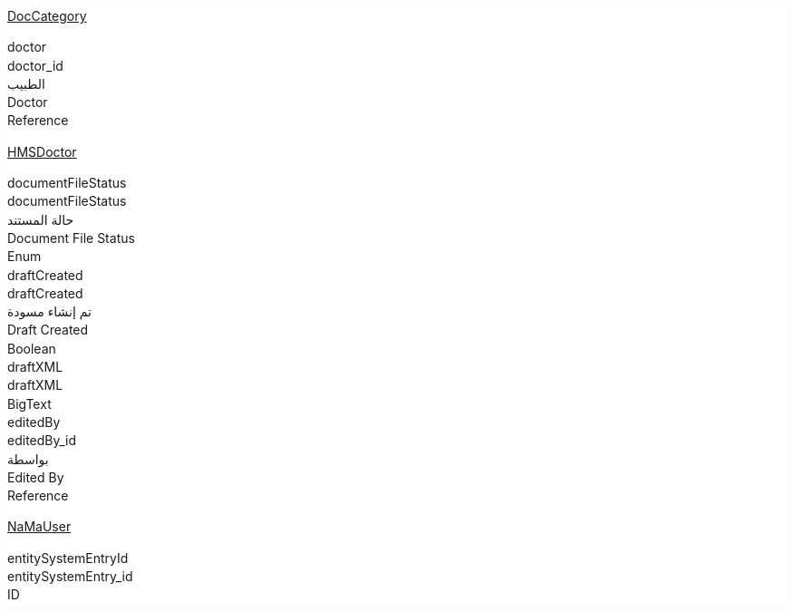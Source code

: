  [DocCategory](/modules/basic/DocCategory.md) 
</div>
</div>

<div class="row searchable" id="doctor">
<div class="cell" data-label="Property">doctor</div>
<div class="cell" data-label="Column">doctor_id</div>
<div class="cell" data-label="Arabic">الطبيب</div>
<div class="cell" data-label="English">Doctor</div>
<div class="cell" data-label="Type">Reference</div>
<div class="cell" data-label="Foreign Table">

 [HMSDoctor](/modules/hms/HMSDoctor.md) 
</div>
</div>

<div class="row searchable" id="documentFileStatus">
<div class="cell" data-label="Property">documentFileStatus</div>
<div class="cell" data-label="Column">documentFileStatus</div>
<div class="cell" data-label="Arabic">حالة المستند</div>
<div class="cell" data-label="English">Document File Status</div>
<div class="cell" data-label="Type">Enum</div>

</div>

<div class="row searchable" id="draftCreated">
<div class="cell" data-label="Property">draftCreated</div>
<div class="cell" data-label="Column">draftCreated</div>
<div class="cell" data-label="Arabic">تم إنشاء مسودة</div>
<div class="cell" data-label="English">Draft Created</div>
<div class="cell" data-label="Type">Boolean</div>

</div>

<div class="row searchable" id="draftXML">
<div class="cell" data-label="Property">draftXML</div>
<div class="cell" data-label="Column">draftXML</div>
<div class="cell" data-label="Arabic"></div>
<div class="cell" data-label="English"></div>
<div class="cell" data-label="Type">BigText</div>

</div>

<div class="row searchable" id="editedBy">
<div class="cell" data-label="Property">editedBy</div>
<div class="cell" data-label="Column">editedBy_id</div>
<div class="cell" data-label="Arabic">بواسطة</div>
<div class="cell" data-label="English">Edited By</div>
<div class="cell" data-label="Type">Reference</div>
<div class="cell" data-label="Foreign Table">

 [NaMaUser](/modules/system-tables/NaMaUser.md) 
</div>
</div>

<div class="row searchable" id="entitySystemEntryId">
<div class="cell" data-label="Property">entitySystemEntryId</div>
<div class="cell" data-label="Column">entitySystemEntry_id</div>
<div class="cell" data-label="Arabic"></div>
<div class="cell" data-label="English"></div>
<div class="cell" data-label="Type">ID</div>
